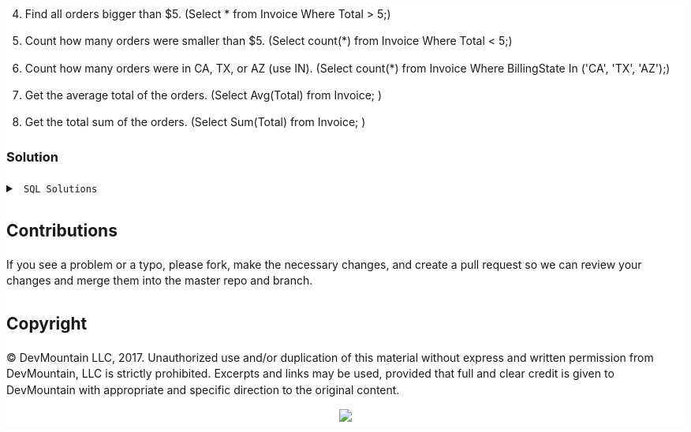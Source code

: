 4. Find all orders bigger than $5.
(Select *
from Invoice
Where Total > 5;)

5. Count how many orders were smaller than $5.
(Select count(*)
from Invoice
Where Total < 5;)

6. Count how many orders were in CA, TX, or AZ (use IN).
(Select count(*)
from Invoice
Where BillingState In ('CA', 'TX', 'AZ');)

7. Get the average total of the orders.
(Select Avg(Total)
from Invoice;
)

8. Get the total sum of the orders.
(Select Sum(Total)
from Invoice;
)


### Solution

<details><summary> <code> SQL Solutions </code> </summary></details>

## Contributions

If you see a problem or a typo, please fork, make the necessary changes, and create a pull request so we can review your changes and merge them into the master repo and branch.

## Copyright

© DevMountain LLC, 2017. Unauthorized use and/or duplication of this material without express and written permission from DevMountain, LLC is strictly prohibited. Excerpts and links may be used, provided that full and clear credit is given to DevMountain with appropriate and specific direction to the original content.

<p align="center">
<img src="https://devmounta.in/img/logowhiteblue.png" width="250">
</p>

